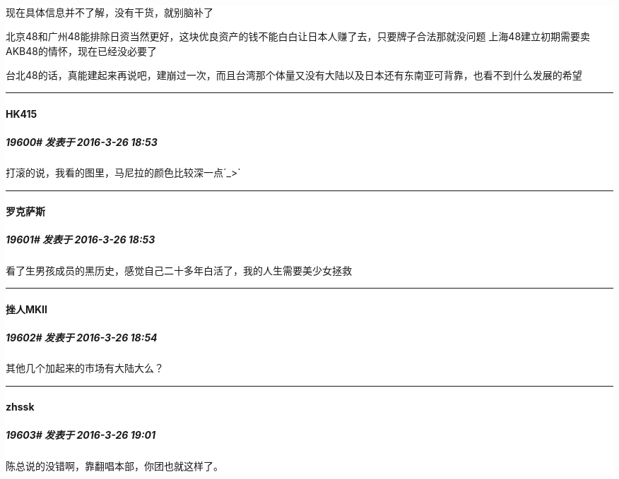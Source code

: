 现在具体信息并不了解，没有干货，就别脑补了

北京48和广州48能排除日资当然更好，这块优良资产的钱不能白白让日本人赚了去，只要牌子合法那就没问题
上海48建立初期需要卖AKB48的情怀，现在已经没必要了

台北48的话，真能建起来再说吧，建崩过一次，而且台湾那个体量又没有大陆以及日本还有东南亚可背靠，也看不到什么发展的希望







*****

####  HK415  
##### 19600#       发表于 2016-3-26 18:53




打滚的说，我看的图里，马尼拉的颜色比较深一点´_&gt;`







*****

####  罗克萨斯  
##### 19601#       发表于 2016-3-26 18:53




看了生男孩成员的黑历史，感觉自己二十多年白活了，我的人生需要美少女拯救







*****

####  挫人MKII  
##### 19602#       发表于 2016-3-26 18:54




其他几个加起来的市场有大陆大么？







*****

####  zhssk  
##### 19603#       发表于 2016-3-26 19:01




陈总说的没错啊，靠翻唱本部，你团也就这样了。
